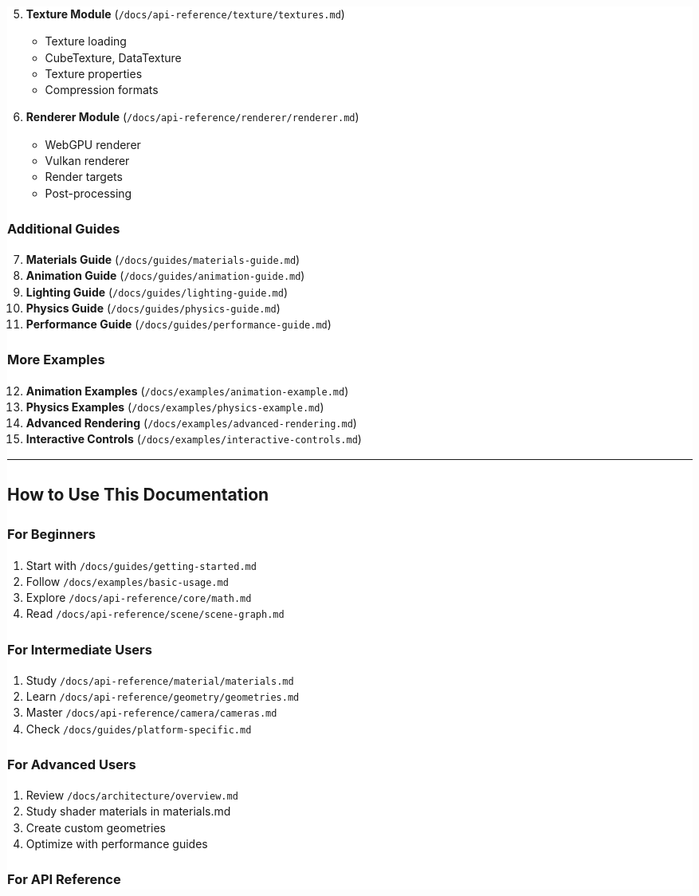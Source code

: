 5. **Texture Module** (`/docs/api-reference/texture/textures.md`)
    - Texture loading
    - CubeTexture, DataTexture
    - Texture properties
    - Compression formats

6. **Renderer Module** (`/docs/api-reference/renderer/renderer.md`)
    - WebGPU renderer
    - Vulkan renderer
    - Render targets
    - Post-processing

### Additional Guides

7. **Materials Guide** (`/docs/guides/materials-guide.md`)
8. **Animation Guide** (`/docs/guides/animation-guide.md`)
9. **Lighting Guide** (`/docs/guides/lighting-guide.md`)
10. **Physics Guide** (`/docs/guides/physics-guide.md`)
11. **Performance Guide** (`/docs/guides/performance-guide.md`)

### More Examples

12. **Animation Examples** (`/docs/examples/animation-example.md`)
13. **Physics Examples** (`/docs/examples/physics-example.md`)
14. **Advanced Rendering** (`/docs/examples/advanced-rendering.md`)
15. **Interactive Controls** (`/docs/examples/interactive-controls.md`)

---

## How to Use This Documentation

### For Beginners

1. Start with `/docs/guides/getting-started.md`
2. Follow `/docs/examples/basic-usage.md`
3. Explore `/docs/api-reference/core/math.md`
4. Read `/docs/api-reference/scene/scene-graph.md`

### For Intermediate Users

1. Study `/docs/api-reference/material/materials.md`
2. Learn `/docs/api-reference/geometry/geometries.md`
3. Master `/docs/api-reference/camera/cameras.md`
4. Check `/docs/guides/platform-specific.md`

### For Advanced Users

1. Review `/docs/architecture/overview.md`
2. Study shader materials in materials.md
3. Create custom geometries
4. Optimize with performance guides

### For API Reference

